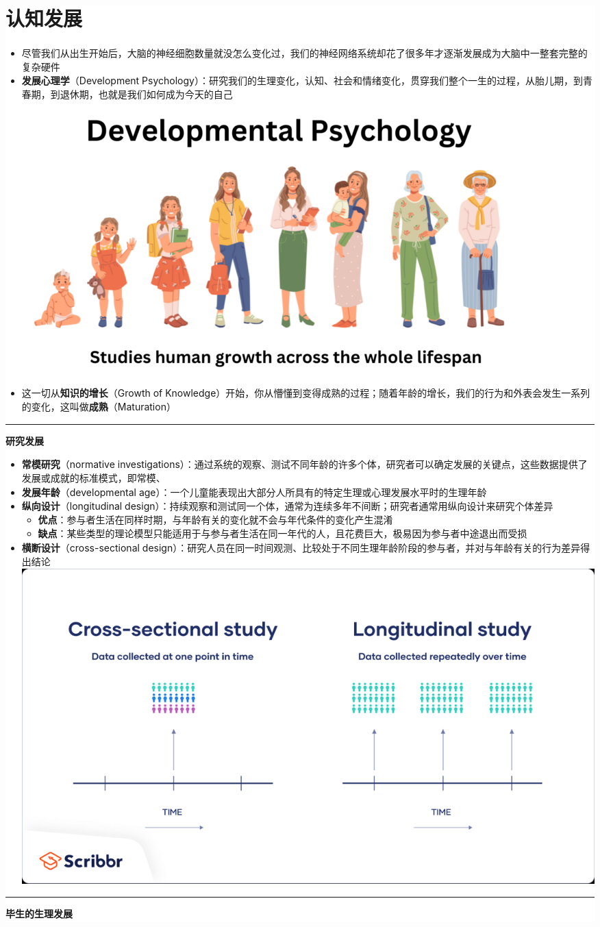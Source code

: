 # 认知发展
* 尽管我们从出生开始后，大脑的神经细胞数量就没怎么变化过，我们的神经网络系统却花了很多年才逐渐发展成为大脑中一整套完整的复杂硬件
* **发展心理学**（Development Psychology）：研究我们的生理变化，认知、社会和情绪变化，贯穿我们整个一生的过程，从胎儿期，到青春期，到退休期，也就是我们如何成为今天的自己
![](images/2024-05-06-21-16-33.png)
* 这一切从**知识的增长**（Growth of Knowledge）开始，你从懵懂到变得成熟的过程；随着年龄的增长，我们的行为和外表会发生一系列的变化，这叫做**成熟**（Maturation）
---
**研究发展**
* **常模研究**（normative investigations）：通过系统的观察、测试不同年龄的许多个体，研究者可以确定发展的关键点，这些数据提供了发展或成就的标准模式，即常模、
* **发展年龄**（developmental age）：一个儿童能表现出大部分人所具有的特定生理或心理发展水平时的生理年龄
* **纵向设计**（longitudinal design）：持续观察和测试同一个体，通常为连续多年不间断；研究者通常用纵向设计来研究个体差异
  * **优点**：参与者生活在同样时期，与年龄有关的变化就不会与年代条件的变化产生混淆
  * **缺点**：某些类型的理论模型只能适用于与参与者生活在同一年代的人，且花费巨大，极易因为参与者中途退出而受损
* **横断设计**（cross-sectional design）：研究人员在同一时间观测、比较处于不同生理年龄阶段的参与者，并对与年龄有关的行为差异得出结论
![](images/2024-05-06-21-17-52.png)
---
**毕生的生理发展**